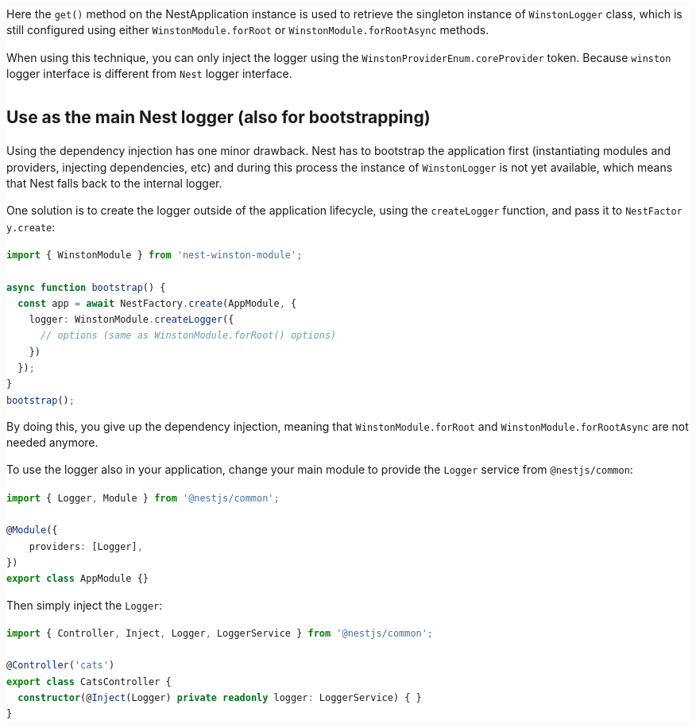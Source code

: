 Here the `get()` method on the NestApplication instance is used to retrieve the singleton instance of `WinstonLogger` class, which is still configured using either `WinstonModule.forRoot` or `WinstonModule.forRootAsync` methods.

When using this technique, you can only inject the logger using the `WinstonProviderEnum.coreProvider` token. Because `winston` logger interface is different from `Nest` logger interface.  

## Use as the main Nest logger (also for bootstrapping)

Using the dependency injection has one minor drawback. Nest has to bootstrap the application first (instantiating modules and providers, injecting dependencies, etc) and during this process the instance of `WinstonLogger` is not yet available, which means that Nest falls back to the internal logger.

One solution is to create the logger outside of the application lifecycle, using the `createLogger` function, and pass it to `NestFactory.create`:

```typescript
import { WinstonModule } from 'nest-winston-module';

async function bootstrap() {
  const app = await NestFactory.create(AppModule, {
    logger: WinstonModule.createLogger({
      // options (same as WinstonModule.forRoot() options)
    })
  });
}
bootstrap();
```

By doing this, you give up the dependency injection, meaning that `WinstonModule.forRoot` and `WinstonModule.forRootAsync` are not needed anymore.

To use the logger also in your application, change your main module to provide the `Logger` service from `@nestjs/common`:

```typescript
import { Logger, Module } from '@nestjs/common';

@Module({
    providers: [Logger],
})
export class AppModule {}
```

Then simply inject the `Logger`:

```typescript
import { Controller, Inject, Logger, LoggerService } from '@nestjs/common';

@Controller('cats')
export class CatsController {
  constructor(@Inject(Logger) private readonly logger: LoggerService) { }
}
```
